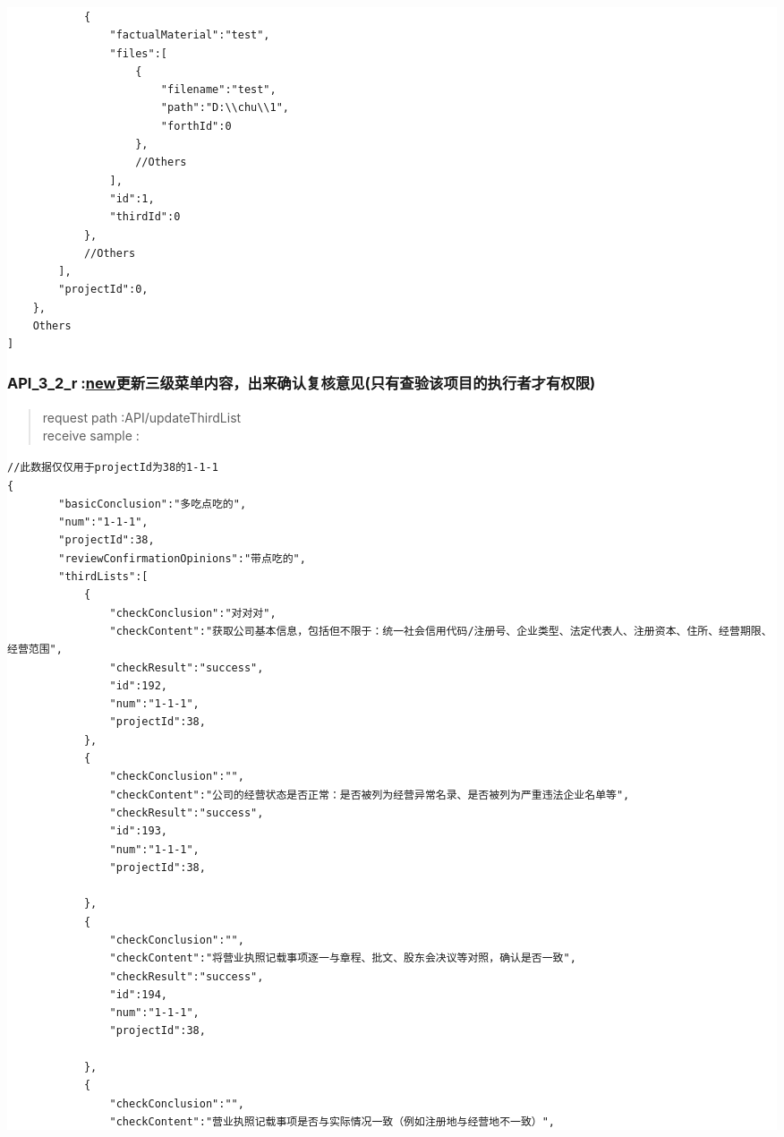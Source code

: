 ```
			{
				"factualMaterial":"test",
				"files":[
					{
						"filename":"test",
						"path":"D:\\chu\\1",
						"forthId":0
					},
					//Others
				],
				"id":1,
				"thirdId":0
			},
            //Others
		],
		"projectId":0,
	},
    Others
]
```



### API_3_2_r :[new]()更新三级菜单内容，出来确认复核意见(只有查验该项目的执行者才有权限)            
>request path :API/updateThirdList  
>receive sample :


```
//此数据仅仅用于projectId为38的1-1-1
{
		"basicConclusion":"多吃点吃的",
		"num":"1-1-1",
		"projectId":38,
		"reviewConfirmationOpinions":"带点吃的",
		"thirdLists":[
			{
				"checkConclusion":"对对对",
				"checkContent":"获取公司基本信息，包括但不限于：统一社会信用代码/注册号、企业类型、法定代表人、注册资本、住所、经营期限、经营范围",
				"checkResult":"success",
				"id":192,
				"num":"1-1-1",
				"projectId":38,
			},
			{
				"checkConclusion":"",
				"checkContent":"公司的经营状态是否正常：是否被列为经营异常名录、是否被列为严重违法企业名单等",
				"checkResult":"success",
				"id":193,
				"num":"1-1-1",
				"projectId":38,
				
			},
			{
				"checkConclusion":"",
				"checkContent":"将营业执照记载事项逐一与章程、批文、股东会决议等对照，确认是否一致",
				"checkResult":"success",
				"id":194,
				"num":"1-1-1",
				"projectId":38,
				
			},
			{
				"checkConclusion":"",
				"checkContent":"营业执照记载事项是否与实际情况一致（例如注册地与经营地不一致）",
```